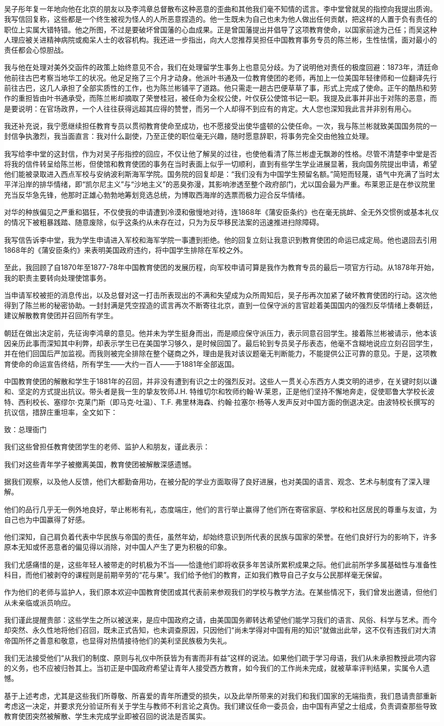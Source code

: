 
吴子彤年复一年地向他在北京的朋友以及李鸿章总督散布这种恶意的歪曲和其他我们毫不知情的谎言。李中堂曾就吴的指控向我提出质询。我写信回复称，这些都是一个终生被视为怪人的人所恶意捏造的。他一生既未为自己也未为他人做出任何贡献，把这样的人置于负有责任的职位上实属大错特错。他之所图，不过是要破坏曾国藩的心血成果。正是曾国藩提出并倡导了这项教育使命，以国家前途为己任；而吴这种人理应被关进精神病院或痴呆人士的收容机构。我还进一步指出，向大人您推荐吴担任中国教育事务专员的陈兰彬，生性怯懦，面对最小的责任都会心惊胆战。

我与他在处理对美外交函件的政策上始终意见不合，我们在处理留学生事务上也意见分歧。为了说明他对责任的极度回避：1873年，清廷命他前往古巴考察当地华工的状况。他足足拖了三个月才动身。他派叶书通及一位教育使团的老师，再加上一位美国年轻律师和一位翻译先行前往古巴，这几人承担了全部实质性的工作，也为陈兰彬铺平了道路。他只需走一趟古巴便草草了事，形式上完成了使命。正午的酷热和劳作的重担皆由叶书通承受，而陈兰彬却摘取了荣誉桂冠，被任命为全权公使，叶仅获公使馆书记一职。我提及此事并非出于对陈的恶意，而是要说明：在官场政界，一个人往往获得远超其应得的赞誉，而另一个人却得不到应有的肯定。大人您也深知我此言并非别有用心。

我还补充说，我宁愿继续担任教育专员以贯彻教育使命至成功，也不愿接受出使华盛顿的公使任命。一次，我与陈兰彬就致美国国务院的一封信争执激烈，我当面直言：我对什么副使，乃至正使的职位毫无兴趣，随时愿意辞职，将事务完全交由他独立处理。

我写给李中堂的这封信，作为对吴子彤指控的回应，不仅让他了解吴的过往，也使他看清了陈兰彬虚无飘渺的性格。尽管不清楚李中堂是否将我的信件转呈给陈兰彬，但使馆和教育使团的事务在当时表面上似乎一切顺利，直到有些学生学业进展显著，我向国务院提出申请，希望他们能被录取进入西点军校与安纳波利斯海军学院。国务院的回复却是：“我们没有为中国学生预留名额。”简短而轻蔑，语气中充满了当时太平洋沿岸的排华情绪，即“凯尔尼主义”与“沙地主义”的恶臭弥漫，其影响渗透至整个政府部门，尤以国会最为严重。布莱恩正是在参议院里充当反华急先锋，他那时正雄心勃勃地筹划竞选总统，为博取西海岸的选票而极力迎合反华情绪。

对华的种族偏见之严重和猖狂，不仅使我的申请遭到冷漠和傲慢地对待，连1868年《蒲安臣条约》也在毫无挑衅、全无外交惯例或基本礼仪的情况下被粗暴践踏、随意废除，似乎这条约从未存在过，只为为反华移民法案的迅速推进扫除障碍。

我写信告诉李中堂，我为学生申请进入军校和海军学院一事遭到拒绝。他的回复立刻让我意识到教育使团的命运已成定局。他也退回去引用1868年的《蒲安臣条约》来表明美国政府违约，将中国学生排除在军校之外。

至此，我回顾了自1870年至1877-78年中国教育使团的发展历程，向军校申请可算是我作为教育专员的最后一项官方行动。从1878年开始，我的职责主要转向处理使馆事务。

当申请军校被拒的消息传出，以及总督对这一打击所表现出的不满和失望成为众所周知后，吴子彤再次加紧了破坏教育使团的行动。这次他得到了陈兰彬的秘密协助。一封封满是凭空捏造的谎言再次不断寄往北京，直到一位保守派的言官趁着美国国内的强烈反华情绪上奏朝廷，建议解散教育使团并召回所有学生。

朝廷在做出决定前，先征询李鸿章的意见。他并未为学生挺身而出，而是顺应保守派压力，表示同意召回学生。接着陈兰彬被请示，他本该因亲历此事而深知其中利弊，却表示学生已在美国学习够久，是时候回国了。最后轮到专员吴子彤表态，他毫不含糊地说应立刻召回学生，并在他们回国后严加监视。而我则被完全排除在整个磋商之外，理由是我对该议题毫无判断能力，不能提供公正可靠的意见。于是，这项教育使命的命运宣告终结，所有学生——大约一百人——于1881年全部返国。

中国教育使团的解散和学生于1881年的召回，并非没有遭到有识之士的强烈反对。这些人一贯关心东西方人类文明的进步，在关键时刻以谦和、坚定的方式提出抗议。带头者是我一生的挚友牧师J.H. 特维切尔和牧师约翰·W·莱恩，正是他们坚持不懈地奔走，促使耶鲁大学校长波特、西利校长、塞缪尔·克莱门斯（即马克·吐温）、T.F. 弗里林海森、约翰·拉塞尔·杨等人发声反对中国方面的倒退决定。由波特校长撰写的抗议信，措辞庄重坦率，全文如下：

致：总理衙门

我们这些曾担任教育使团学生的老师、监护人和朋友，谨此表示：

我们对这些青年学子被撤离美国，教育使团被解散深感遗憾。

据我们观察，以及他人反馈，他们大都勤奋用功，在被分配的学业方面取得了良好进展，也对美国的语言、观念、艺术与制度有了深入理解。

他们的品行几乎无一例外地良好，举止彬彬有礼，态度端庄，他们的言行举止赢得了他们所在寄宿家庭、学校和社区居民的尊重与友谊，为自己也为中国赢得了好感。

他们深知，自己肩负着代表中华民族与帝国的责任，虽然年幼，却始终意识到所代表的民族与国家的荣誉。在他们良好行为的影响下，许多原本无知或怀恶意者的偏见得以消除，对中国人产生了更为积极的印象。

我们尤感痛惜的是，这些年轻人被带走的时机极为不当——恰逢他们即将收获多年苦读所累积成果之际。他们此前所学多属基础性与准备性科目，而他们被剥夺的课程则是前期辛劳的“花与果”。我们给予他们的教育，正如我们教导自己子女与公民那样毫无保留。

作为他们的老师与监护人，我们原本欢迎中国教育使团或其代表前来参观我们的学校与教学方法。在某些情况下，我们曾发出邀请，但他们从未亲临或派员响应。

我们谨此提醒贵部：这些学生之所以被送来，是应中国政府之请，由美国国务卿转达希望他们能学习我们的语言、风俗、科学与艺术。而今却突然、永久性地将他们召回，既未正式告知，也未调查原因，只因他们“尚未学得对中国有用的知识”就做出此举，这不仅有违我们对大清帝国所怀之善意和敬意，也显得对热情接待他们的美利坚民族极为失礼。

我们无法接受他们“从我们的制度、原则与礼仪中所获皆为有害而非有益”这样的说法。如果他们疏于学习母语，我们从未承担教授此项内容的义务，也不应被归咎其上。当初正是中国政府希望让青年人接受西方教育，如今我们的工作尚未完成，就被草率评判结果，实属令人遗憾。

基于上述考虑，尤其是这些我们所尊敬、所喜爱的青年所遭受的损失，以及此举所带来的对我们和我们国家的无端指责，我们恳请贵部重新考虑这一决定，并要求充分验证所有关于学生与教师不利言论之真伪。我们建议任命一委员会，由中国有声望之士组成，负责调查那些导致教育使团突然被解散、学生未完成学业即被召回的说法是否属实。
